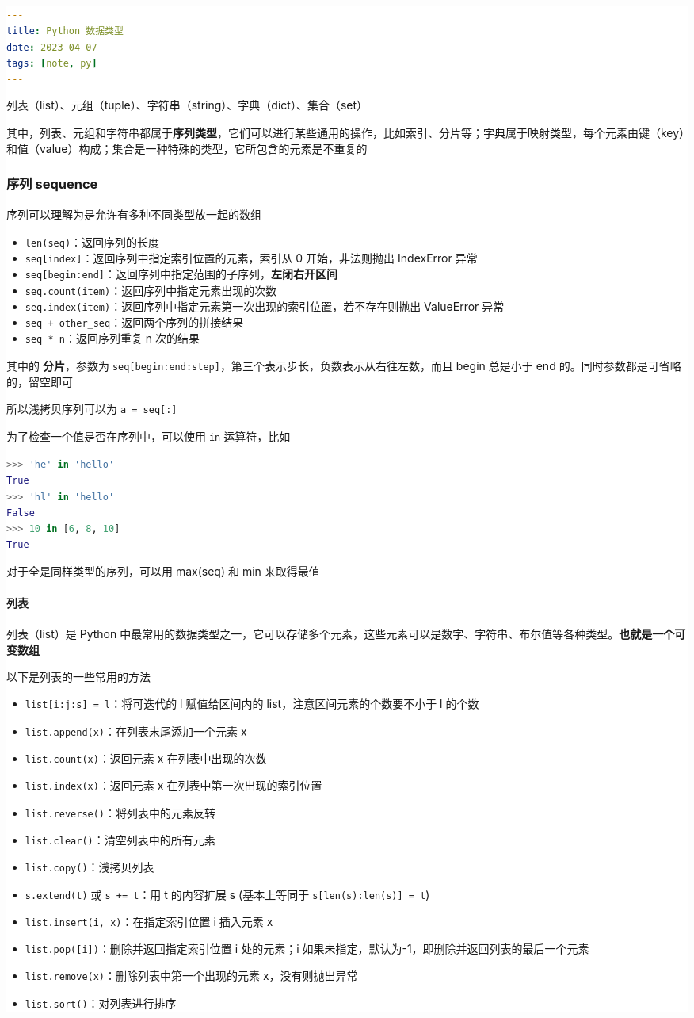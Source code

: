 ```yaml
---
title: Python 数据类型
date: 2023-04-07
tags: [note, py]
---
```


列表（list）、元组（tuple）、字符串（string）、字典（dict）、集合（set）

其中，列表、元组和字符串都属于**序列类型**，它们可以进行某些通用的操作，比如索引、分片等；字典属于映射类型，每个元素由键（key）和值（value）构成；集合是一种特殊的类型，它所包含的元素是不重复的

### 序列 sequence

序列可以理解为是允许有多种不同类型放一起的数组

- `len(seq)`：返回序列的长度
- `seq[index]`：返回序列中指定索引位置的元素，索引从 0 开始，非法则抛出 IndexError 异常
- `seq[begin:end]`：返回序列中指定范围的子序列，**左闭右开区间**
- `seq.count(item)`：返回序列中指定元素出现的次数
- `seq.index(item)`：返回序列中指定元素第一次出现的索引位置，若不存在则抛出 ValueError 异常
- `seq + other_seq`：返回两个序列的拼接结果
- `seq * n`：返回序列重复 n 次的结果

其中的 **分片**，参数为 `seq[begin:end:step]`，第三个表示步长，负数表示从右往左数，而且 begin 总是小于 end 的。同时参数都是可省略的，留空即可

所以浅拷贝序列可以为 `a = seq[:]`

为了检查一个值是否在序列中，可以使用 `in` 运算符，比如

```python
>>> 'he' in 'hello'
True
>>> 'hl' in 'hello'
False
>>> 10 in [6, 8, 10]
True
```

对于全是同样类型的序列，可以用 max(seq) 和 min 来取得最值

#### 列表

列表（list）是 Python 中最常用的数据类型之一，它可以存储多个元素，这些元素可以是数字、字符串、布尔值等各种类型。**也就是一个可变数组**

以下是列表的一些常用的方法

- `list[i:j:s] = l`：将可迭代的 l 赋值给区间内的 list，注意区间元素的个数要不小于 l 的个数
- `list.append(x)`：在列表末尾添加一个元素 x
- `list.count(x)`：返回元素 x 在列表中出现的次数
- `list.index(x)`：返回元素 x 在列表中第一次出现的索引位置
- `list.reverse()`：将列表中的元素反转

- `list.clear()`：清空列表中的所有元素
- `list.copy()`：浅拷贝列表
- `s.extend(t)` 或 `s += t`：用 t 的内容扩展 s (基本上等同于 `s[len(s):len(s)] = t`)
- `list.insert(i, x)`：在指定索引位置 i 插入元素 x
- `list.pop([i])`：删除并返回指定索引位置 i 处的元素；i 如果未指定，默认为-1，即删除并返回列表的最后一个元素
- `list.remove(x)`：删除列表中第一个出现的元素 x，没有则抛出异常
- `list.sort()`：对列表进行排序
